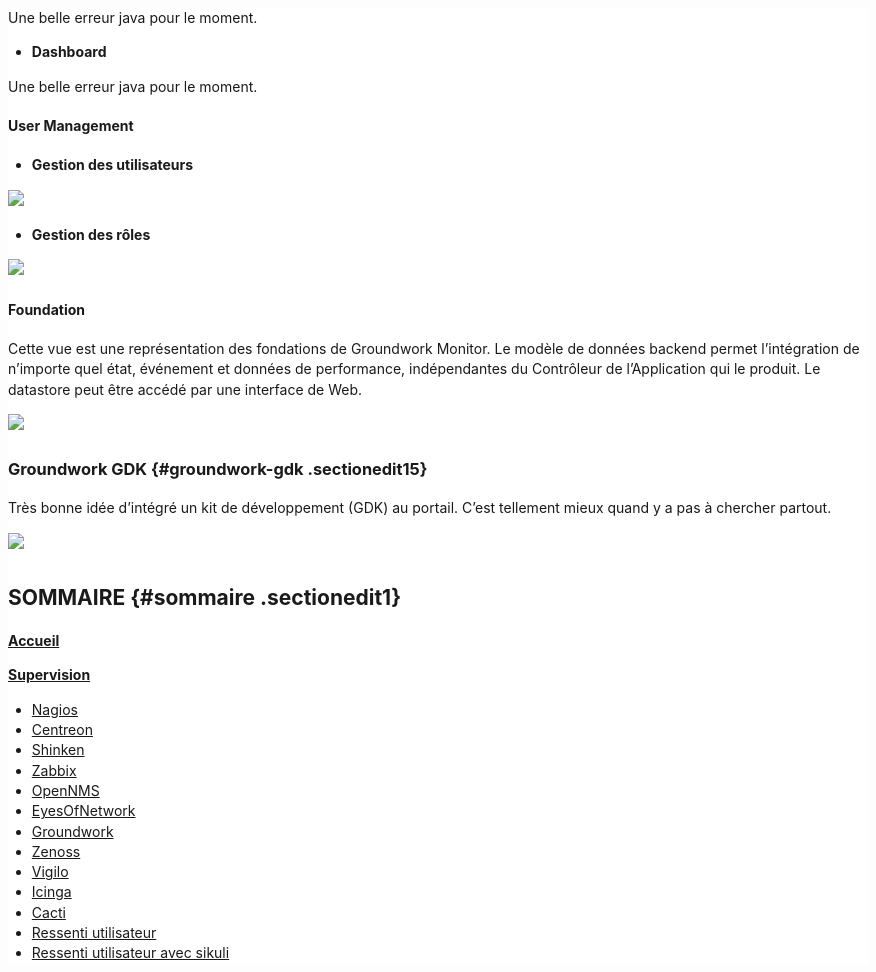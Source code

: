 Une belle erreur java pour le moment.

-   **Dashboard**

Une belle erreur java pour le moment.

#### User Management

-   **Gestion des utilisateurs**

[![](../assets/media/nagios/gwms-6.0_user-management.png@w=700)](../_detail/nagios/gwms-6.0_user-management.png@id=groundwork%253Agroundwork6.0-install-ubuntu.html "nagios:gwms-6.0_user-management.png")

-   **Gestion des rôles**

[![](../assets/media/nagios/gwms-6.0_gestion-role.png@w=700)](../_detail/nagios/gwms-6.0_gestion-role.png@id=groundwork%253Agroundwork6.0-install-ubuntu.html "nagios:gwms-6.0_gestion-role.png")

#### Foundation

Cette vue est une représentation des fondations de Groundwork Monitor.
Le modèle de données backend permet l’intégration de n’importe quel
état, événement et données de performance, indépendantes du Contrôleur
de l’Application qui le produit. Le datastore peut être accédé par une
interface de Web.

[![](../assets/media/nagios/gwms-6.0_foundation.png@w=700)](../_detail/nagios/gwms-6.0_foundation.png@id=groundwork%253Agroundwork6.0-install-ubuntu.html "nagios:gwms-6.0_foundation.png")

### Groundwork GDK {#groundwork-gdk .sectionedit15}

Très bonne idée d’intégré un kit de développement (GDK) au portail.
C’est tellement mieux quand y a pas à chercher partout.

[![](../assets/media/nagios/gwms-6.0_gdk.png@w=700)](../_detail/nagios/gwms-6.0_gdk.png@id=groundwork%253Agroundwork6.0-install-ubuntu.html "nagios:gwms-6.0_gdk.png")

SOMMAIRE {#sommaire .sectionedit1}
--------

**[Accueil](../start.html "start")**

**[Supervision](../supervision/start.html "supervision:start")**

-   [Nagios](../nagios/start.html "nagios:start")
-   [Centreon](../centreon/start.html "centreon:start")
-   [Shinken](../shinken/start.html "shinken:start")
-   [Zabbix](../zabbix/start.html "zabbix:start")
-   [OpenNMS](../opennms/start.html "opennms:start")
-   [EyesOfNetwork](../eyesofnetwork/start.html "eyesofnetwork:start")
-   [Groundwork](start.html "groundwork:start")
-   [Zenoss](../zenoss/start.html "zenoss:start")
-   [Vigilo](../vigilo/start.html "vigilo:start")
-   [Icinga](../icinga/start.html "icinga:start")
-   [Cacti](../cacti/start.html "cacti:start")
-   [Ressenti
    utilisateur](../supervision/eue/start.html "supervision:eue:start")
-   [Ressenti utilisateur avec
    sikuli](../sikuli/eue/start.html "sikuli:eue:start")

